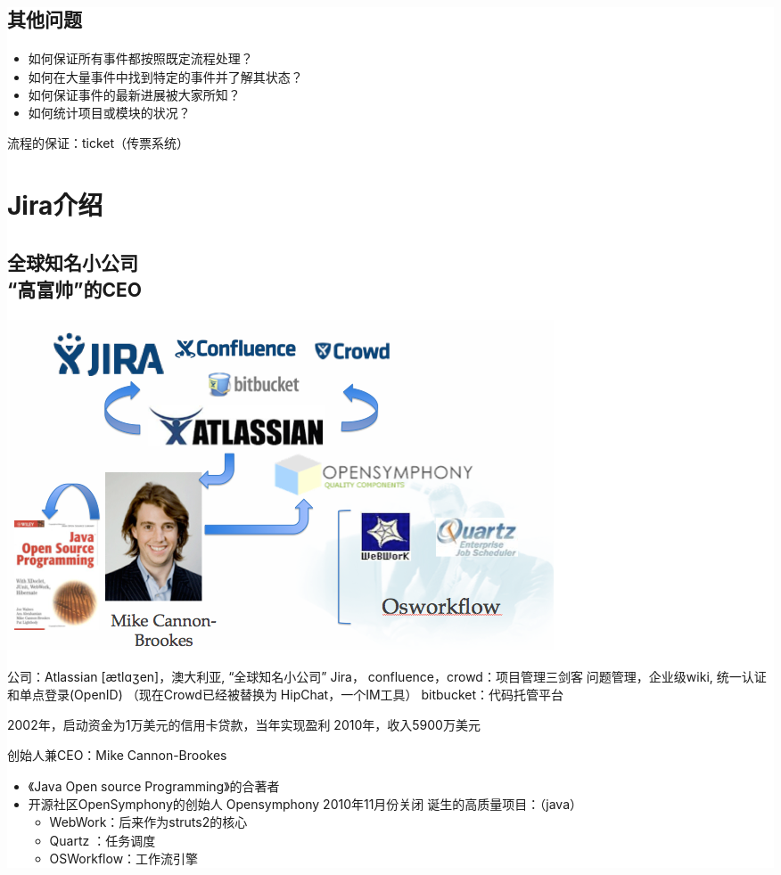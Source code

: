 ## 其他问题

- 如何保证所有事件都按照既定流程处理？
- 如何在大量事件中找到特定的事件并了解其状态？
- 如何保证事件的最新进展被大家所知？
- 如何统计项目或模块的状况？

<div class="notes">
流程的保证：ticket（传票系统）
</div>

# Jira介绍

## 全球知名小公司</br>“高富帅”的CEO

![](images/jira/atlassian.png)

<div class="notes">
公司：Atlassian [ætlɑʒen]，澳大利亚, “全球知名小公司”
Jira， confluence，crowd：项目管理三剑客
问题管理，企业级wiki, 统一认证和单点登录(OpenID)
（现在Crowd已经被替换为 HipChat，一个IM工具）
bitbucket：代码托管平台

2002年，启动资金为1万美元的信用卡贷款，当年实现盈利
2010年，收入5900万美元

创始人兼CEO：Mike Cannon-Brookes
- 《Java Open source Programming》的合著者
- 开源社区OpenSymphony的创始人
  Opensymphony 2010年11月份关闭
  诞生的高质量项目：（java）
    + WebWork：后来作为struts2的核心
    + Quartz ：任务调度
    + OSWorkflow：工作流引擎
</div>
